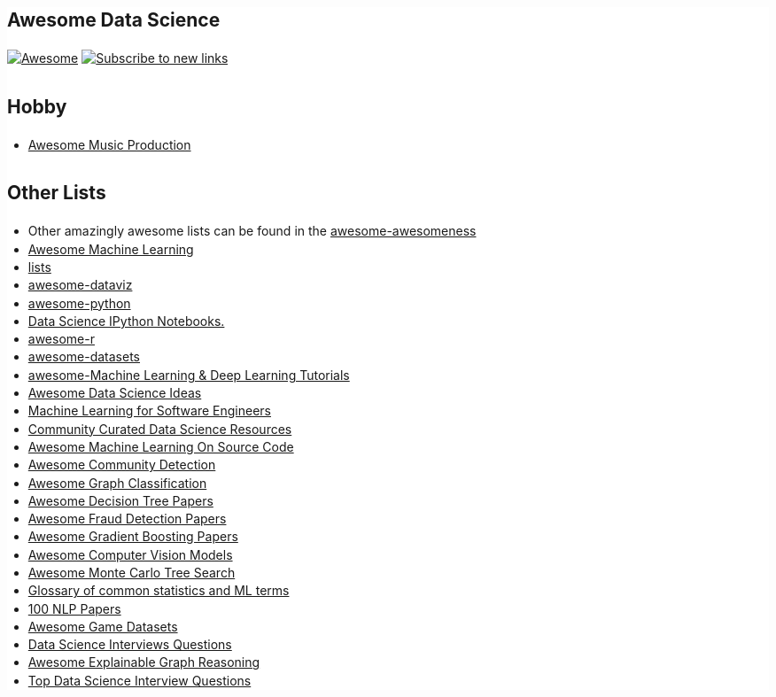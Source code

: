 ## Awesome Data Science

[![Awesome](https://cdn.rawgit.com/sindresorhus/awesome/d7305f38d29fed78fa85652e3a63e154dd8e8829/media/badge.svg)](https://github.com/sindresorhus/awesome) [![Subscribe to new links](https://app.releasly.co/assets/badges/badge-awesome-blue.svg)](https://app.releasly.co/sites/academic/awesome-datascience?utm_source=github_badge)

## Hobby

- [Awesome Music Production](https://github.com/ad-si/awesome-music-production)

## Other Lists

- Other amazingly awesome lists can be found in the [awesome-awesomeness](https://github.com/bayandin/awesome-awesomeness)
- [Awesome Machine Learning](https://github.com/josephmisiti/awesome-machine-learning)
- [lists](https://github.com/jnv/lists)
- [awesome-dataviz](https://github.com/fasouto/awesome-dataviz)
- [awesome-python](https://github.com/vinta/awesome-python)
- [Data Science IPython Notebooks.](https://github.com/donnemartin/data-science-ipython-notebooks)
- [awesome-r](https://github.com/qinwf/awesome-R)
- [awesome-datasets](https://github.com/caesar0301/awesome-public-datasets)
- [awesome-Machine Learning & Deep Learning Tutorials](https://github.com/ujjwalkarn/Machine-Learning-Tutorials/blob/master/README.md)
- [Awesome Data Science Ideas](https://github.com/JosPolfliet/awesome-datascience-ideas)
- [Machine Learning for Software Engineers](https://github.com/ZuzooVn/machine-learning-for-software-engineers)
- [Community Curated Data Science Resources](https://hackr.io/tutorials/learn-data-science)
- [Awesome Machine Learning On Source Code](https://github.com/src-d/awesome-machine-learning-on-source-code)
- [Awesome Community Detection](https://github.com/benedekrozemberczki/awesome-community-detection)
- [Awesome Graph Classification](https://github.com/benedekrozemberczki/awesome-graph-classification)
- [Awesome Decision Tree Papers](https://github.com/benedekrozemberczki/awesome-decision-tree-papers)
- [Awesome Fraud Detection Papers](https://github.com/benedekrozemberczki/awesome-fraud-detection-papers)
- [Awesome Gradient Boosting Papers](https://github.com/benedekrozemberczki/awesome-gradient-boosting-papers)
- [Awesome Computer Vision Models](https://github.com/nerox8664/awesome-computer-vision-models)
- [Awesome Monte Carlo Tree Search](https://github.com/benedekrozemberczki/awesome-monte-carlo-tree-search-papers)
- [Glossary of common statistics and ML terms](https://www.analyticsvidhya.com/glossary-of-common-statistics-and-machine-learning-terms/)
- [100 NLP Papers](https://github.com/mhagiwara/100-nlp-papers)
- [Awesome Game Datasets](https://github.com/leomaurodesenv/game-datasets#readme)
- [Data Science Interviews Questions](https://github.com/alexeygrigorev/data-science-interviews)
- [Awesome Explainable Graph Reasoning](https://github.com/AstraZeneca/awesome-explainable-graph-reasoning)
- [Top Data Science Interview Questions](https://www.interviewbit.com/data-science-interview-questions/)
